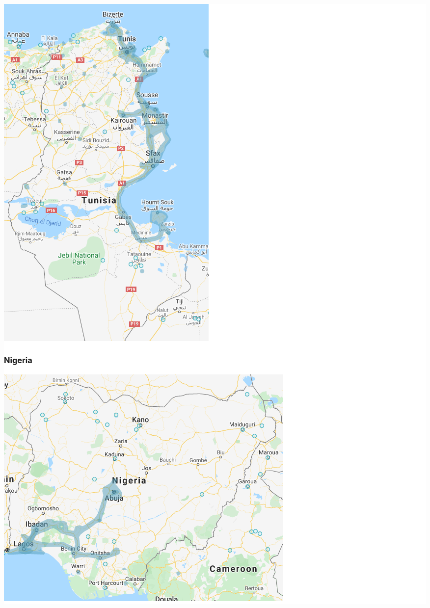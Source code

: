 ![Street view coverage in Tunisia](resources/img/street-view-tunisia-01.png)

### Nigeria

![Street view coverage in Nigeria](resources/img/street-view-nigeria-01.png)
